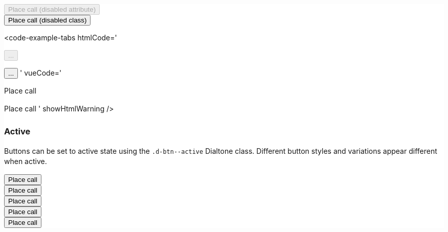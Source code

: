 <code-well-header>
  <div class="d-d-flex d-flow8">
    <div>
      <button type="button" disabled="disabled" class="base-button__button d-btn d-btn--primary"><span class="d-btn__label base-button__label">Place call (disabled attribute)</span></button>
    </div>
    <div>
      <span class="d-c-not-allowed">
        <button type="button" class="base-button__button d-btn d-btn--primary d-btn--disabled"><span class="d-btn__label base-button__label">Place call (disabled class)</span></button>
      </span>
    </div>
  </div>
</code-well-header>

<code-example-tabs
htmlCode='

<button class="d-btn" type="button" disabled><span class="d-btn__label">...</span></button>

<span class="d-c-not-allowed">
  <button type="button" class="base-button__button d-btn d-btn--primary d-btn--disabled"><span class="d-btn__label base-button__label">...</span></button>
</span>
'
vueCode='

<dt-button disabled>Place call</dt-button>

<span class="d-c-not-allowed">
  <dt-button class="d-btn--disabled">Place call</dt-button>
</span>
'
showHtmlWarning />

### Active

Buttons can be set to active state using the `.d-btn--active` Dialtone class.
Different button styles and variations appear different when active.

<code-well-header>
  <div class="d-d-flex d-flow8">
    <div>
      <button class="d-btn d-btn--active" type="button">
        <span class="d-btn__label">Place call</span>
      </button>
    </div>
    <div>
      <button class="d-btn d-btn--primary d-btn--active" type="button">
        <span class="d-btn__label">Place call</span>
      </button>
    </div>
    <div>
      <button class="d-btn d-btn--danger d-btn--active" type="button">
        <span class="d-btn__label">Place call</span>
      </button>
    </div>
    <div>
      <button class="d-btn d-btn--inverted d-btn--primary d-btn--active" type="button">
        <span class="d-btn__label">Place call</span>
      </button>
    </div>
    <div>
      <button class="d-btn d-btn--muted d-btn--active" type="button">
        <span class="d-btn__label">Place call</span>
      </button>